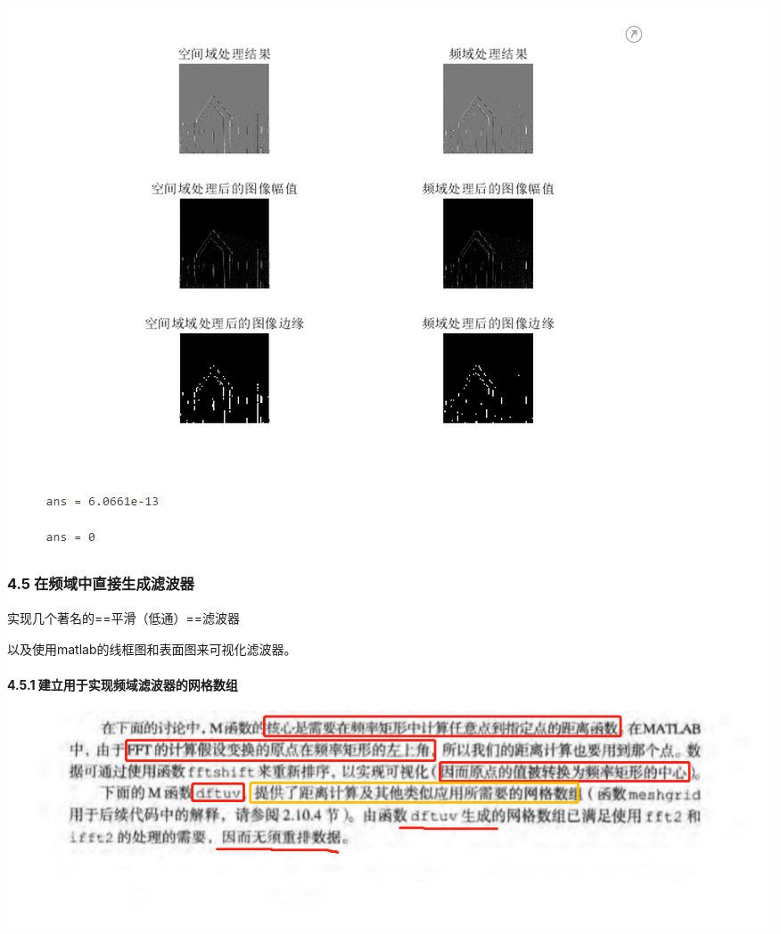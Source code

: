 ![1576651872058](../typora-pic/1576651872058.png)

### 4.5 在频域中直接生成滤波器

实现几个著名的==平滑（低通）==滤波器

以及使用matlab的线框图和表面图来可视化滤波器。

#### 4.5.1 建立用于实现频域滤波器的网格数组

![1576652646968](../typora-pic/1576652646968.png)
